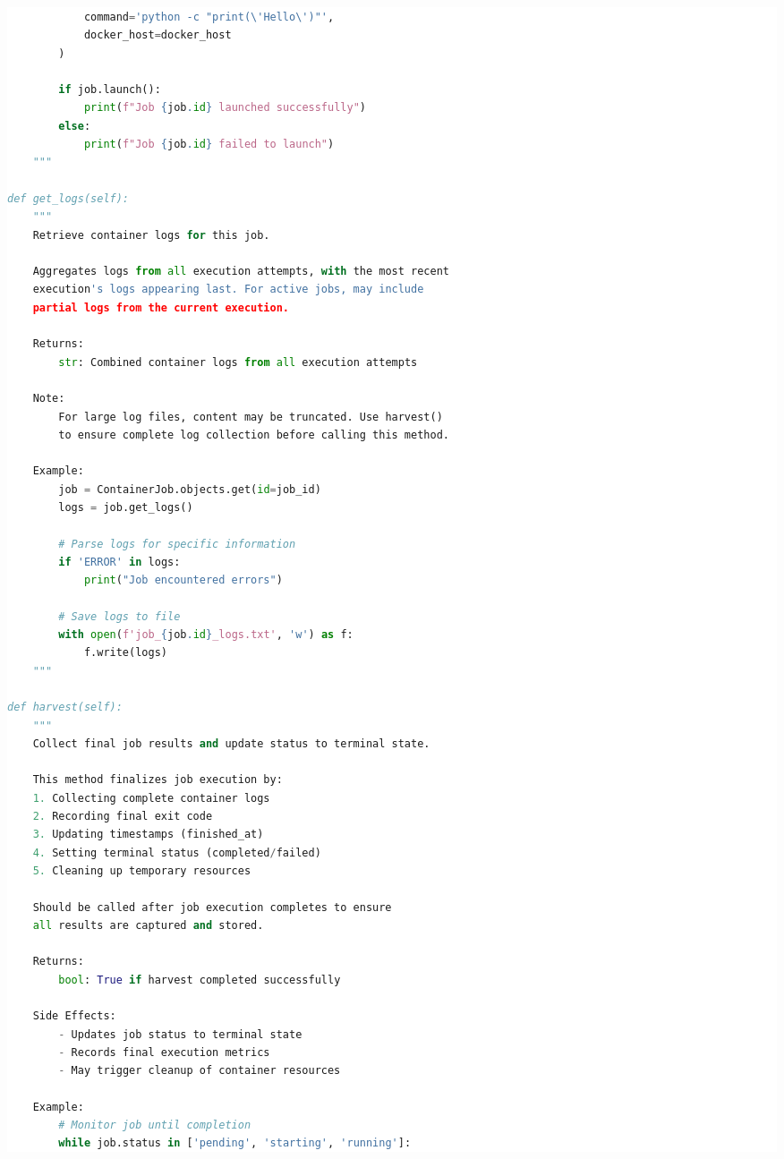 ```python
            command='python -c "print(\'Hello\')"',
            docker_host=docker_host
        )
        
        if job.launch():
            print(f"Job {job.id} launched successfully")
        else:
            print(f"Job {job.id} failed to launch")
    """

def get_logs(self):
    """
    Retrieve container logs for this job.
    
    Aggregates logs from all execution attempts, with the most recent
    execution's logs appearing last. For active jobs, may include
    partial logs from the current execution.
    
    Returns:
        str: Combined container logs from all execution attempts
        
    Note:
        For large log files, content may be truncated. Use harvest()
        to ensure complete log collection before calling this method.
        
    Example:
        job = ContainerJob.objects.get(id=job_id)
        logs = job.get_logs()
        
        # Parse logs for specific information
        if 'ERROR' in logs:
            print("Job encountered errors")
        
        # Save logs to file
        with open(f'job_{job.id}_logs.txt', 'w') as f:
            f.write(logs)
    """

def harvest(self):
    """
    Collect final job results and update status to terminal state.
    
    This method finalizes job execution by:
    1. Collecting complete container logs
    2. Recording final exit code
    3. Updating timestamps (finished_at)
    4. Setting terminal status (completed/failed)
    5. Cleaning up temporary resources
    
    Should be called after job execution completes to ensure
    all results are captured and stored.
    
    Returns:
        bool: True if harvest completed successfully
        
    Side Effects:
        - Updates job status to terminal state
        - Records final execution metrics
        - May trigger cleanup of container resources
        
    Example:
        # Monitor job until completion
        while job.status in ['pending', 'starting', 'running']:
```